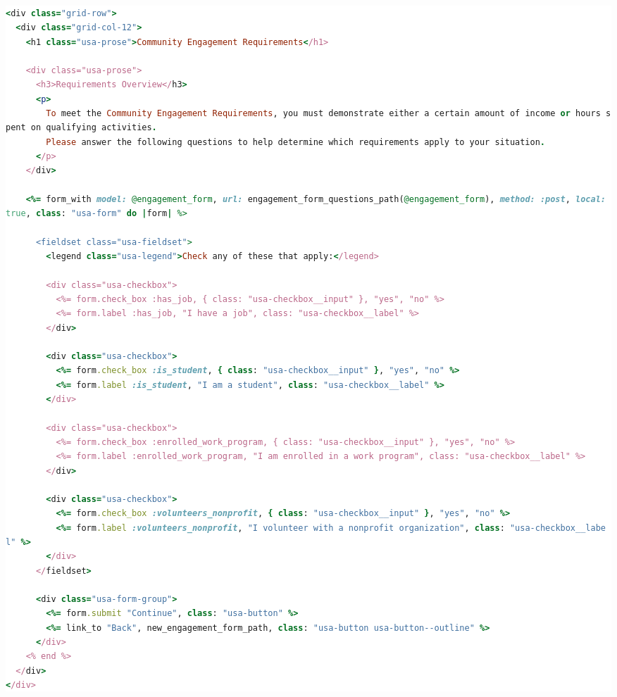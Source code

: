 
```ruby
<div class="grid-row">
  <div class="grid-col-12">
    <h1 class="usa-prose">Community Engagement Requirements</h1>
    
    <div class="usa-prose">
      <h3>Requirements Overview</h3>
      <p>
        To meet the Community Engagement Requirements, you must demonstrate either a certain amount of income or hours spent on qualifying activities. 
        Please answer the following questions to help determine which requirements apply to your situation.
      </p>
    </div>
    
    <%= form_with model: @engagement_form, url: engagement_form_questions_path(@engagement_form), method: :post, local: true, class: "usa-form" do |form| %>
      
      <fieldset class="usa-fieldset">
        <legend class="usa-legend">Check any of these that apply:</legend>
        
        <div class="usa-checkbox">
          <%= form.check_box :has_job, { class: "usa-checkbox__input" }, "yes", "no" %>
          <%= form.label :has_job, "I have a job", class: "usa-checkbox__label" %>
        </div>
        
        <div class="usa-checkbox">
          <%= form.check_box :is_student, { class: "usa-checkbox__input" }, "yes", "no" %>
          <%= form.label :is_student, "I am a student", class: "usa-checkbox__label" %>
        </div>
        
        <div class="usa-checkbox">
          <%= form.check_box :enrolled_work_program, { class: "usa-checkbox__input" }, "yes", "no" %>
          <%= form.label :enrolled_work_program, "I am enrolled in a work program", class: "usa-checkbox__label" %>
        </div>
        
        <div class="usa-checkbox">
          <%= form.check_box :volunteers_nonprofit, { class: "usa-checkbox__input" }, "yes", "no" %>
          <%= form.label :volunteers_nonprofit, "I volunteer with a nonprofit organization", class: "usa-checkbox__label" %>
        </div>
      </fieldset>
      
      <div class="usa-form-group">
        <%= form.submit "Continue", class: "usa-button" %>
        <%= link_to "Back", new_engagement_form_path, class: "usa-button usa-button--outline" %>
      </div>
    <% end %>
  </div>
</div>
```
